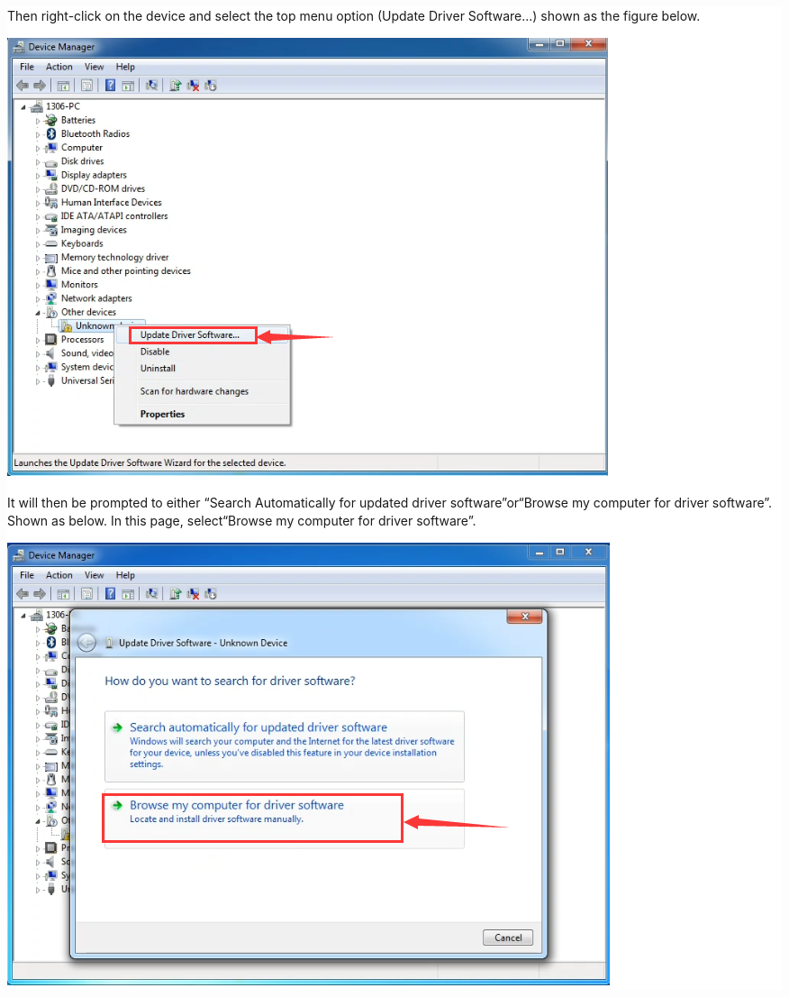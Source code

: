 Then right-click on the device and select the top menu option (Update Driver
Software...) shown as the figure below.

![](media/8ac7d3085c739ec9c9a89151be325dc9.png)

It will then be prompted to either “Search Automatically for updated driver
software”or“Browse my computer for driver software”. Shown as below. In this
page, select“Browse my computer for driver software”.

![](media/31fdd7c7d5c23f2aced927993c8314cd.png)
